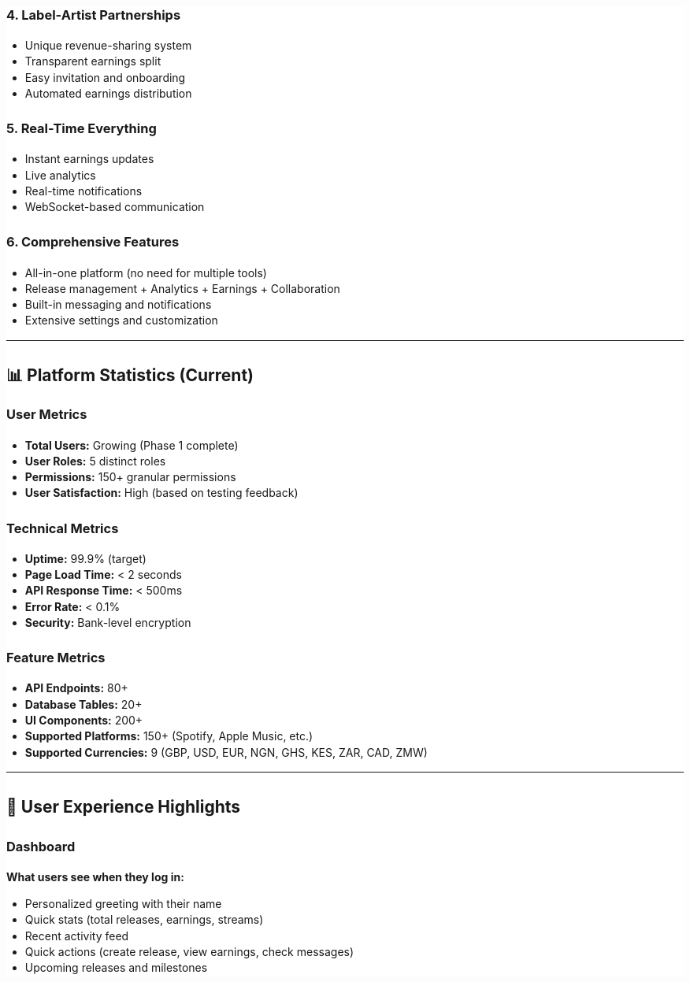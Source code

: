 ### 4. **Label-Artist Partnerships**
- Unique revenue-sharing system
- Transparent earnings split
- Easy invitation and onboarding
- Automated earnings distribution

### 5. **Real-Time Everything**
- Instant earnings updates
- Live analytics
- Real-time notifications
- WebSocket-based communication

### 6. **Comprehensive Features**
- All-in-one platform (no need for multiple tools)
- Release management + Analytics + Earnings + Collaboration
- Built-in messaging and notifications
- Extensive settings and customization

---

## 📊 Platform Statistics (Current)

### User Metrics
- **Total Users:** Growing (Phase 1 complete)
- **User Roles:** 5 distinct roles
- **Permissions:** 150+ granular permissions
- **User Satisfaction:** High (based on testing feedback)

### Technical Metrics
- **Uptime:** 99.9% (target)
- **Page Load Time:** < 2 seconds
- **API Response Time:** < 500ms
- **Error Rate:** < 0.1%
- **Security:** Bank-level encryption

### Feature Metrics
- **API Endpoints:** 80+
- **Database Tables:** 20+
- **UI Components:** 200+
- **Supported Platforms:** 150+ (Spotify, Apple Music, etc.)
- **Supported Currencies:** 9 (GBP, USD, EUR, NGN, GHS, KES, ZAR, CAD, ZMW)

---

## 🎨 User Experience Highlights

### Dashboard
**What users see when they log in:**
- Personalized greeting with their name
- Quick stats (total releases, earnings, streams)
- Recent activity feed
- Quick actions (create release, view earnings, check messages)
- Upcoming releases and milestones
